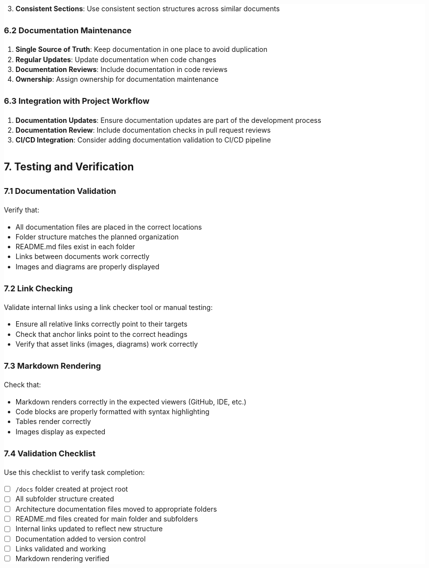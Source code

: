 3. **Consistent Sections**: Use consistent section structures across similar documents

### 6.2 Documentation Maintenance

1. **Single Source of Truth**: Keep documentation in one place to avoid duplication
2. **Regular Updates**: Update documentation when code changes
3. **Documentation Reviews**: Include documentation in code reviews
4. **Ownership**: Assign ownership for documentation maintenance

### 6.3 Integration with Project Workflow

1. **Documentation Updates**: Ensure documentation updates are part of the development process
2. **Documentation Review**: Include documentation checks in pull request reviews
3. **CI/CD Integration**: Consider adding documentation validation to CI/CD pipeline

## 7. Testing and Verification

### 7.1 Documentation Validation

Verify that:
- All documentation files are placed in the correct locations
- Folder structure matches the planned organization
- README.md files exist in each folder
- Links between documents work correctly
- Images and diagrams are properly displayed

### 7.2 Link Checking

Validate internal links using a link checker tool or manual testing:
- Ensure all relative links correctly point to their targets
- Check that anchor links point to the correct headings
- Verify that asset links (images, diagrams) work correctly

### 7.3 Markdown Rendering

Check that:
- Markdown renders correctly in the expected viewers (GitHub, IDE, etc.)
- Code blocks are properly formatted with syntax highlighting
- Tables render correctly
- Images display as expected

### 7.4 Validation Checklist

Use this checklist to verify task completion:

- [ ] `/docs` folder created at project root
- [ ] All subfolder structure created
- [ ] Architecture documentation files moved to appropriate folders
- [ ] README.md files created for main folder and subfolders
- [ ] Internal links updated to reflect new structure
- [ ] Documentation added to version control
- [ ] Links validated and working
- [ ] Markdown rendering verified
